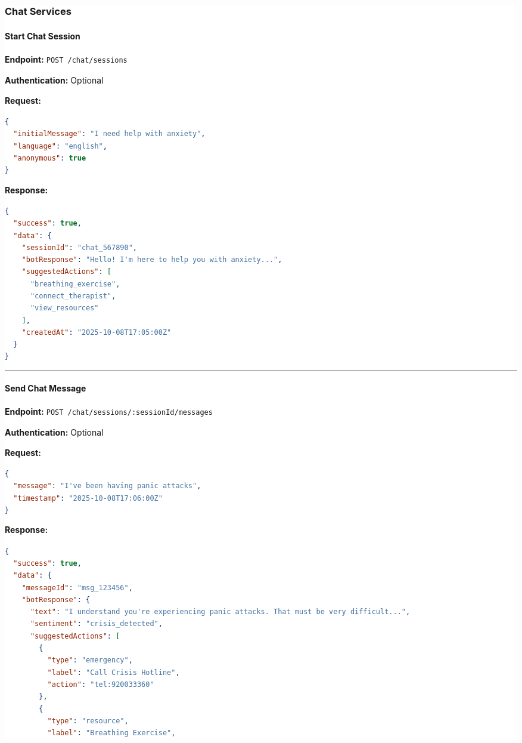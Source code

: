 
### Chat Services

#### Start Chat Session

**Endpoint:** `POST /chat/sessions`

**Authentication:** Optional

**Request:**
```json
{
  "initialMessage": "I need help with anxiety",
  "language": "english",
  "anonymous": true
}
```

**Response:**
```json
{
  "success": true,
  "data": {
    "sessionId": "chat_567890",
    "botResponse": "Hello! I'm here to help you with anxiety...",
    "suggestedActions": [
      "breathing_exercise",
      "connect_therapist",
      "view_resources"
    ],
    "createdAt": "2025-10-08T17:05:00Z"
  }
}
```

---

#### Send Chat Message

**Endpoint:** `POST /chat/sessions/:sessionId/messages`

**Authentication:** Optional

**Request:**
```json
{
  "message": "I've been having panic attacks",
  "timestamp": "2025-10-08T17:06:00Z"
}
```

**Response:**
```json
{
  "success": true,
  "data": {
    "messageId": "msg_123456",
    "botResponse": {
      "text": "I understand you're experiencing panic attacks. That must be very difficult...",
      "sentiment": "crisis_detected",
      "suggestedActions": [
        {
          "type": "emergency",
          "label": "Call Crisis Hotline",
          "action": "tel:920033360"
        },
        {
          "type": "resource",
          "label": "Breathing Exercise",
```